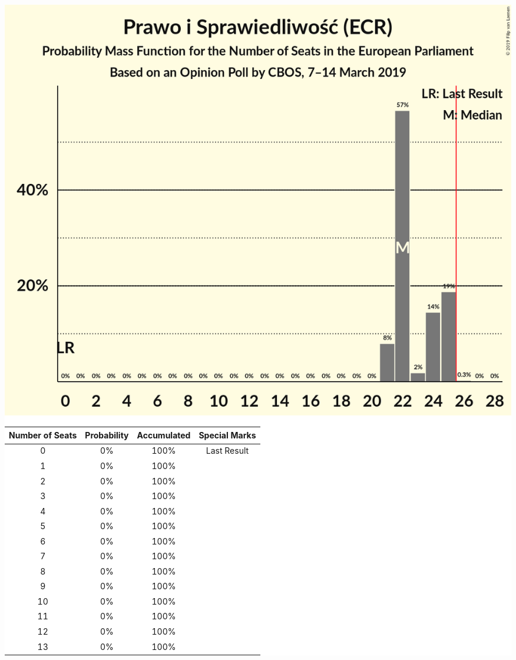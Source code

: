 ![Graph with seats probability mass function not yet produced](2019-03-14-CBOS-seats-pmf-prawoisprawiedliwośćecr.png "Seats Probability Mass Function")

| Number of Seats | Probability | Accumulated | Special Marks |
|:---------------:|:-----------:|:-----------:|:-------------:|
| 0 | 0% | 100% | Last Result |
| 1 | 0% | 100% |  |
| 2 | 0% | 100% |  |
| 3 | 0% | 100% |  |
| 4 | 0% | 100% |  |
| 5 | 0% | 100% |  |
| 6 | 0% | 100% |  |
| 7 | 0% | 100% |  |
| 8 | 0% | 100% |  |
| 9 | 0% | 100% |  |
| 10 | 0% | 100% |  |
| 11 | 0% | 100% |  |
| 12 | 0% | 100% |  |
| 13 | 0% | 100% |  |